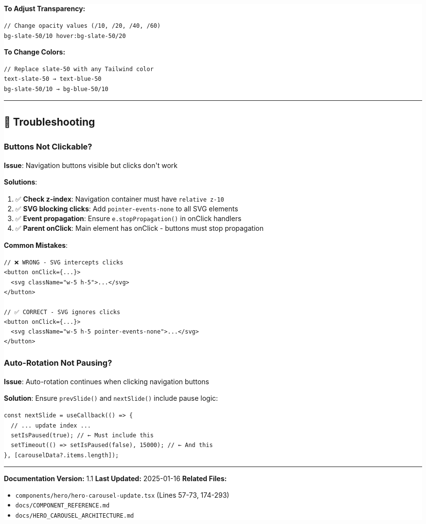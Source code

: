 **To Adjust Transparency:**
```tsx
// Change opacity values (/10, /20, /40, /60)
bg-slate-50/10 hover:bg-slate-50/20
```

**To Change Colors:**
```tsx
// Replace slate-50 with any Tailwind color
text-slate-50 → text-blue-50
bg-slate-50/10 → bg-blue-50/10
```

---

## 🔧 Troubleshooting

### Buttons Not Clickable?

**Issue**: Navigation buttons visible but clicks don't work

**Solutions**:
1. ✅ **Check z-index**: Navigation container must have `relative z-10`
2. ✅ **SVG blocking clicks**: Add `pointer-events-none` to all SVG elements
3. ✅ **Event propagation**: Ensure `e.stopPropagation()` in onClick handlers
4. ✅ **Parent onClick**: Main element has onClick - buttons must stop propagation

**Common Mistakes**:
```tsx
// ❌ WRONG - SVG intercepts clicks
<button onClick={...}>
  <svg className="w-5 h-5">...</svg>
</button>

// ✅ CORRECT - SVG ignores clicks
<button onClick={...}>
  <svg className="w-5 h-5 pointer-events-none">...</svg>
</button>
```

### Auto-Rotation Not Pausing?

**Issue**: Auto-rotation continues when clicking navigation buttons

**Solution**: Ensure `prevSlide()` and `nextSlide()` include pause logic:
```tsx
const nextSlide = useCallback(() => {
  // ... update index ...
  setIsPaused(true); // ← Must include this
  setTimeout(() => setIsPaused(false), 15000); // ← And this
}, [carouselData?.items.length]);
```

---

**Documentation Version:** 1.1
**Last Updated:** 2025-01-16
**Related Files:**
- `components/hero/hero-carousel-update.tsx` (Lines 57-73, 174-293)
- `docs/COMPONENT_REFERENCE.md`
- `docs/HERO_CAROUSEL_ARCHITECTURE.md`
